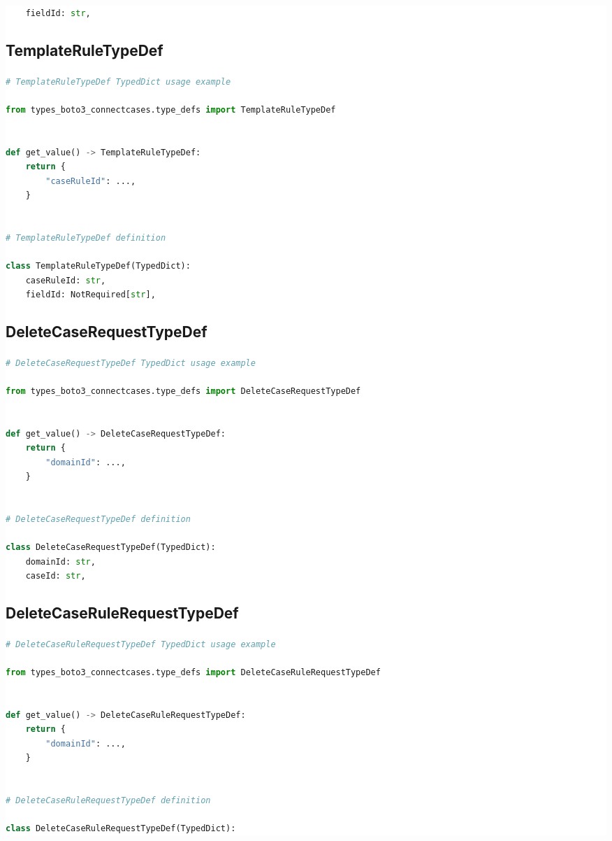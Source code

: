 ```python
    fieldId: str,
```


## TemplateRuleTypeDef

```python
# TemplateRuleTypeDef TypedDict usage example

from types_boto3_connectcases.type_defs import TemplateRuleTypeDef


def get_value() -> TemplateRuleTypeDef:
    return {
        "caseRuleId": ...,
    }


# TemplateRuleTypeDef definition

class TemplateRuleTypeDef(TypedDict):
    caseRuleId: str,
    fieldId: NotRequired[str],
```


## DeleteCaseRequestTypeDef

```python
# DeleteCaseRequestTypeDef TypedDict usage example

from types_boto3_connectcases.type_defs import DeleteCaseRequestTypeDef


def get_value() -> DeleteCaseRequestTypeDef:
    return {
        "domainId": ...,
    }


# DeleteCaseRequestTypeDef definition

class DeleteCaseRequestTypeDef(TypedDict):
    domainId: str,
    caseId: str,
```


## DeleteCaseRuleRequestTypeDef

```python
# DeleteCaseRuleRequestTypeDef TypedDict usage example

from types_boto3_connectcases.type_defs import DeleteCaseRuleRequestTypeDef


def get_value() -> DeleteCaseRuleRequestTypeDef:
    return {
        "domainId": ...,
    }


# DeleteCaseRuleRequestTypeDef definition

class DeleteCaseRuleRequestTypeDef(TypedDict):
```